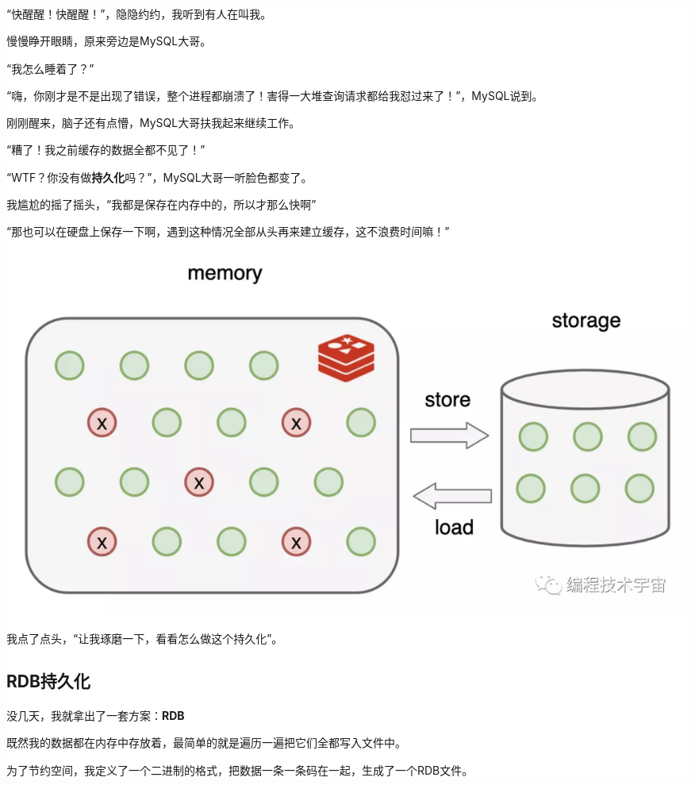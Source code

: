 “快醒醒！快醒醒！”，隐隐约约，我听到有人在叫我。

慢慢睁开眼睛，原来旁边是MySQL大哥。

“我怎么睡着了？”

“嗨，你刚才是不是出现了错误，整个进程都崩溃了！害得一大堆查询请求都给我怼过来了！”，MySQL说到。

刚刚醒来，脑子还有点懵，MySQL大哥扶我起来继续工作。

“糟了！我之前缓存的数据全都不见了！”

“WTF？你没有做**持久化**吗？”，MySQL大哥一听脸色都变了。

我尴尬的摇了摇头，“我都是保存在内存中的，所以才那么快啊”

“那也可以在硬盘上保存一下啊，遇到这种情况全部从头再来建立缓存，这不浪费时间嘛！”

![图片](image/640-1639357504892246.webp)

我点了点头，“让我琢磨一下，看看怎么做这个持久化”。

## **RDB持久化**

没几天，我就拿出了一套方案：**RDB**

既然我的数据都在内存中存放着，最简单的就是遍历一遍把它们全都写入文件中。

为了节约空间，我定义了一个二进制的格式，把数据一条一条码在一起，生成了一个RDB文件。
